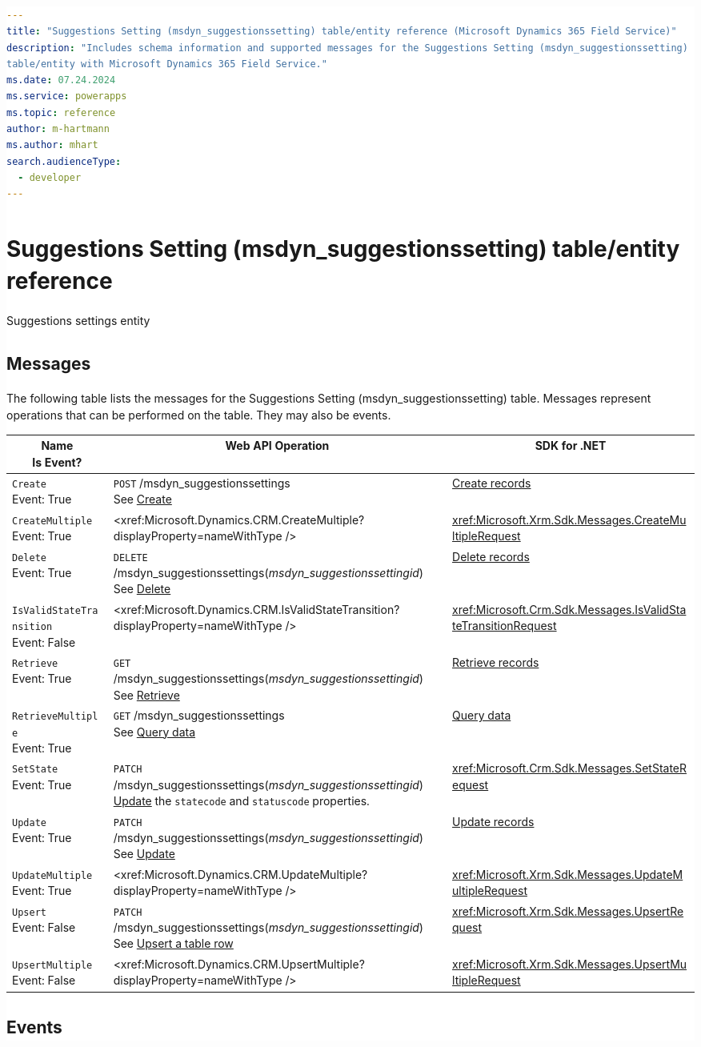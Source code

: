 ```yaml
---
title: "Suggestions Setting (msdyn_suggestionssetting) table/entity reference (Microsoft Dynamics 365 Field Service)"
description: "Includes schema information and supported messages for the Suggestions Setting (msdyn_suggestionssetting) table/entity with Microsoft Dynamics 365 Field Service."
ms.date: 07.24.2024
ms.service: powerapps
ms.topic: reference
author: m-hartmann
ms.author: mhart
search.audienceType: 
  - developer
---
```


# Suggestions Setting (msdyn_suggestionssetting) table/entity reference

Suggestions settings entity

## Messages

The following table lists the messages for the Suggestions Setting (msdyn_suggestionssetting) table.
Messages represent operations that can be performed on the table. They may also be events.

| Name <br />Is Event? |Web API Operation |SDK for .NET |
| ---- | ----- |----- |
| `Create`<br />Event: True |`POST` /msdyn_suggestionssettings<br />See [Create](/powerapps/developer/data-platform/webapi/create-entity-web-api) |[Create records](/power-apps/developer/data-platform/org-service/entity-operations-create#basic-create)|
| `CreateMultiple`<br />Event: True |<xref:Microsoft.Dynamics.CRM.CreateMultiple?displayProperty=nameWithType /> |<xref:Microsoft.Xrm.Sdk.Messages.CreateMultipleRequest>|
| `Delete`<br />Event: True |`DELETE` /msdyn_suggestionssettings(*msdyn_suggestionssettingid*)<br />See [Delete](/powerapps/developer/data-platform/webapi/update-delete-entities-using-web-api#basic-delete) |[Delete records](/power-apps/developer/data-platform/org-service/entity-operations-update-delete#basic-delete)|
| `IsValidStateTransition`<br />Event: False |<xref:Microsoft.Dynamics.CRM.IsValidStateTransition?displayProperty=nameWithType /> |<xref:Microsoft.Crm.Sdk.Messages.IsValidStateTransitionRequest>|
| `Retrieve`<br />Event: True |`GET` /msdyn_suggestionssettings(*msdyn_suggestionssettingid*)<br />See [Retrieve](/powerapps/developer/data-platform/webapi/retrieve-entity-using-web-api) |[Retrieve records](/power-apps/developer/data-platform/org-service/entity-operations-retrieve)|
| `RetrieveMultiple`<br />Event: True |`GET` /msdyn_suggestionssettings<br />See [Query data](/power-apps/developer/data-platform/webapi/query-data-web-api) |[Query data](/power-apps/developer/data-platform/org-service/entity-operations-query-data)|
| `SetState`<br />Event: True |`PATCH` /msdyn_suggestionssettings(*msdyn_suggestionssettingid*)<br />[Update](/powerapps/developer/data-platform/webapi/update-delete-entities-using-web-api#basic-update) the `statecode` and `statuscode` properties. |<xref:Microsoft.Crm.Sdk.Messages.SetStateRequest>|
| `Update`<br />Event: True |`PATCH` /msdyn_suggestionssettings(*msdyn_suggestionssettingid*)<br />See [Update](/powerapps/developer/data-platform/webapi/update-delete-entities-using-web-api#basic-update) |[Update records](/power-apps/developer/data-platform/org-service/entity-operations-update-delete#basic-update)|
| `UpdateMultiple`<br />Event: True |<xref:Microsoft.Dynamics.CRM.UpdateMultiple?displayProperty=nameWithType /> |<xref:Microsoft.Xrm.Sdk.Messages.UpdateMultipleRequest>|
| `Upsert`<br />Event: False |`PATCH` /msdyn_suggestionssettings(*msdyn_suggestionssettingid*)<br />See [Upsert a table row](/powerapps/developer/data-platform/webapi/update-delete-entities-using-web-api#upsert-a-table-row) |<xref:Microsoft.Xrm.Sdk.Messages.UpsertRequest>|
| `UpsertMultiple`<br />Event: False |<xref:Microsoft.Dynamics.CRM.UpsertMultiple?displayProperty=nameWithType /> |<xref:Microsoft.Xrm.Sdk.Messages.UpsertMultipleRequest>|


## Events
